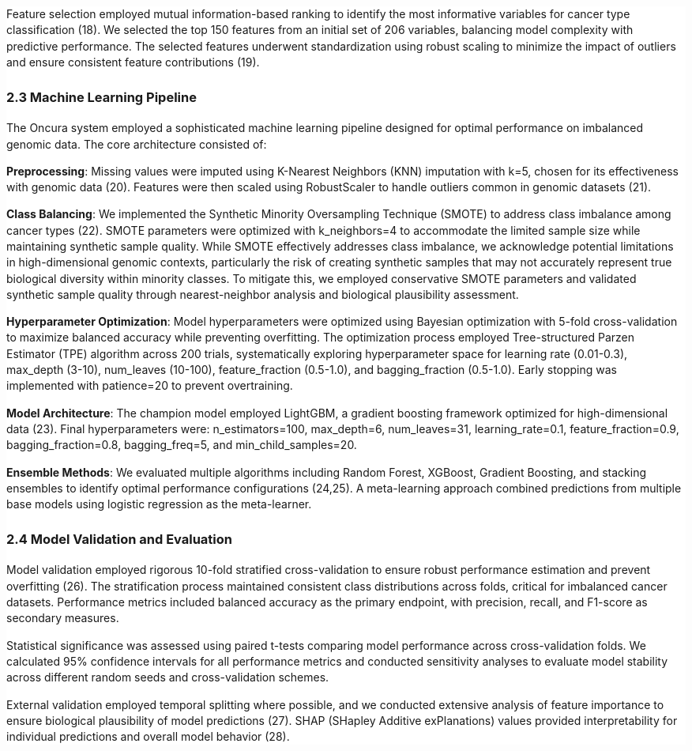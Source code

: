 Feature selection employed mutual information-based ranking to identify the most informative variables for cancer type classification (18). We selected the top 150 features from an initial set of 206 variables, balancing model complexity with predictive performance. The selected features underwent standardization using robust scaling to minimize the impact of outliers and ensure consistent feature contributions (19).

### 2.3 Machine Learning Pipeline

The Oncura system employed a sophisticated machine learning pipeline designed for optimal performance on imbalanced genomic data. The core architecture consisted of:

**Preprocessing**: Missing values were imputed using K-Nearest Neighbors (KNN) imputation with k=5, chosen for its effectiveness with genomic data (20). Features were then scaled using RobustScaler to handle outliers common in genomic datasets (21).

**Class Balancing**: We implemented the Synthetic Minority Oversampling Technique (SMOTE) to address class imbalance among cancer types (22). SMOTE parameters were optimized with k_neighbors=4 to accommodate the limited sample size while maintaining synthetic sample quality. While SMOTE effectively addresses class imbalance, we acknowledge potential limitations in high-dimensional genomic contexts, particularly the risk of creating synthetic samples that may not accurately represent true biological diversity within minority classes. To mitigate this, we employed conservative SMOTE parameters and validated synthetic sample quality through nearest-neighbor analysis and biological plausibility assessment.

**Hyperparameter Optimization**: Model hyperparameters were optimized using Bayesian optimization with 5-fold cross-validation to maximize balanced accuracy while preventing overfitting. The optimization process employed Tree-structured Parzen Estimator (TPE) algorithm across 200 trials, systematically exploring hyperparameter space for learning rate (0.01-0.3), max_depth (3-10), num_leaves (10-100), feature_fraction (0.5-1.0), and bagging_fraction (0.5-1.0). Early stopping was implemented with patience=20 to prevent overtraining.

**Model Architecture**: The champion model employed LightGBM, a gradient boosting framework optimized for high-dimensional data (23). Final hyperparameters were: n_estimators=100, max_depth=6, num_leaves=31, learning_rate=0.1, feature_fraction=0.9, bagging_fraction=0.8, bagging_freq=5, and min_child_samples=20.

**Ensemble Methods**: We evaluated multiple algorithms including Random Forest, XGBoost, Gradient Boosting, and stacking ensembles to identify optimal performance configurations (24,25). A meta-learning approach combined predictions from multiple base models using logistic regression as the meta-learner.

### 2.4 Model Validation and Evaluation

Model validation employed rigorous 10-fold stratified cross-validation to ensure robust performance estimation and prevent overfitting (26). The stratification process maintained consistent class distributions across folds, critical for imbalanced cancer datasets. Performance metrics included balanced accuracy as the primary endpoint, with precision, recall, and F1-score as secondary measures.

Statistical significance was assessed using paired t-tests comparing model performance across cross-validation folds. We calculated 95% confidence intervals for all performance metrics and conducted sensitivity analyses to evaluate model stability across different random seeds and cross-validation schemes.

External validation employed temporal splitting where possible, and we conducted extensive analysis of feature importance to ensure biological plausibility of model predictions (27). SHAP (SHapley Additive exPlanations) values provided interpretability for individual predictions and overall model behavior (28).
